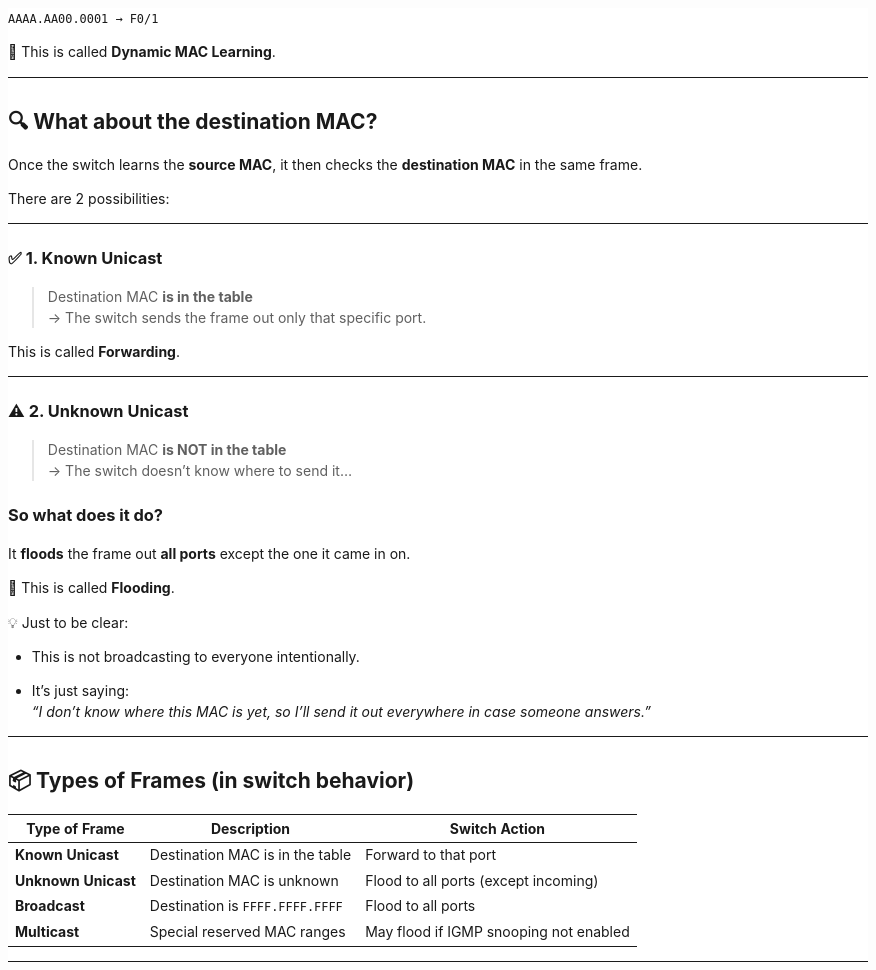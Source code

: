 ```
AAAA.AA00.0001 → F0/1
```

🔁 This is called **Dynamic MAC Learning**.

---

## 🔍 What about the destination MAC?

Once the switch learns the **source MAC**, it then checks the **destination MAC** in the same frame.

There are 2 possibilities:

---

### ✅ 1. **Known Unicast**

> Destination MAC **is in the table**  
> → The switch sends the frame out only that specific port.

This is called **Forwarding**.

---

### ⚠️ 2. **Unknown Unicast**

> Destination MAC **is NOT in the table**  
> → The switch doesn’t know where to send it…

### So what does it do?

It **floods** the frame out **all ports** except the one it came in on.

📌 This is called **Flooding**.

💡 Just to be clear:

- This is not broadcasting to everyone intentionally.
    
- It’s just saying:  
    _“I don’t know where this MAC is yet, so I’ll send it out everywhere in case someone answers.”_
    

---

## 📦 Types of Frames (in switch behavior)

|Type of Frame|Description|Switch Action|
|---|---|---|
|**Known Unicast**|Destination MAC is in the table|Forward to that port|
|**Unknown Unicast**|Destination MAC is unknown|Flood to all ports (except incoming)|
|**Broadcast**|Destination is `FFFF.FFFF.FFFF`|Flood to all ports|
|**Multicast**|Special reserved MAC ranges|May flood if IGMP snooping not enabled|

---